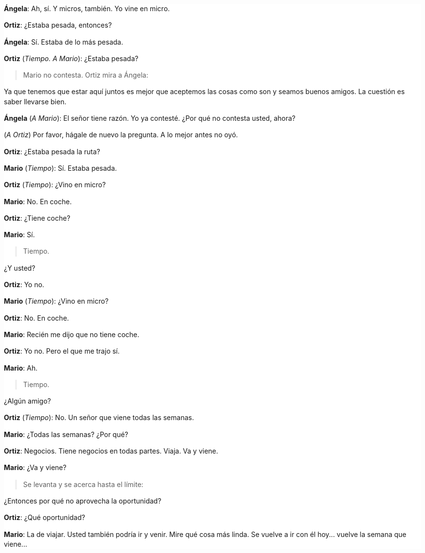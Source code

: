 **Ángela**: Ah, sí. Y micros, también. Yo vine en micro.

**Ortiz**: ¿Estaba pesada, entonces?

**Ángela**: Sí. Estaba de lo más pesada.

**Ortiz** (*Tiempo. A Mario*): ¿Estaba pesada?

> Mario no contesta. Ortiz mira a Ángela:

Ya que tenemos que estar aquí juntos es mejor que aceptemos las cosas como son y seamos buenos amigos. La cuestión es saber llevarse bien.

**Ángela** (*A Mario*): El señor tiene razón. Yo ya contesté. ¿Por qué no contesta usted, ahora?

(*A Ortiz*) Por favor, hágale de nuevo la pregunta. A lo mejor antes no oyó.

**Ortiz**: ¿Estaba pesada la ruta?

**Mario** (*Tiempo*): Sí. Estaba pesada.

**Ortiz** (*Tiempo*): ¿Vino en micro?

**Mario**: No. En coche.

**Ortiz**: ¿Tiene coche?

**Mario**: Sí.

> Tiempo.

¿Y usted?

**Ortiz**: Yo no.

**Mario** (*Tiempo*): ¿Vino en micro?

**Ortiz**: No. En coche.

**Mario**: Recién me dijo que no tiene coche.

**Ortiz**: Yo no. Pero el que me trajo sí.

**Mario**: Ah.

> Tiempo.

¿Algún amigo?

**Ortiz** (*Tiempo*): No. Un señor que viene todas las semanas.

**Mario**: ¿Todas las semanas? ¿Por qué?

**Ortiz**: Negocios. Tiene negocios en todas partes. Viaja. Va y viene.

**Mario**: ¿Va y viene?

> Se levanta y se acerca hasta el límite:

¿Entonces por qué no aprovecha la oportunidad?

**Ortiz**: ¿Qué oportunidad?

**Mario**: La de viajar. Usted también podría ir y venir. Mire qué cosa más linda. Se vuelve a ir con él hoy... vuelve la semana que viene...
